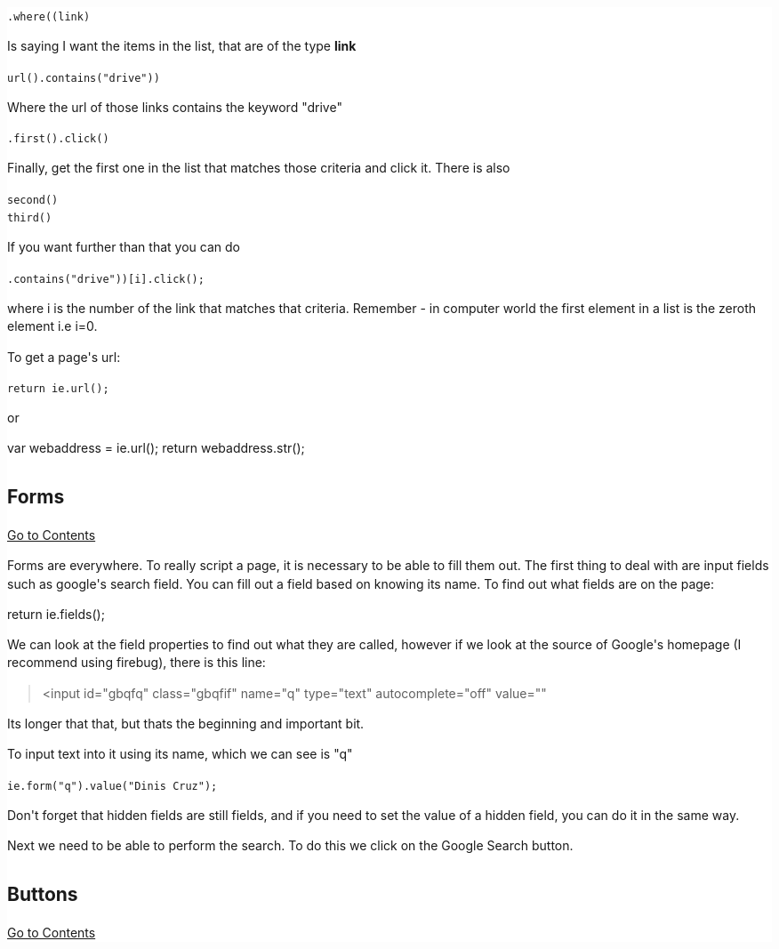 	.where((link)

Is saying I want the items in the list, that are of the type **link**

	url().contains("drive"))

Where the url of those links contains the keyword "drive"

	.first().click()

Finally, get the first one in the list that matches those criteria and click it. There is also 

	second()
	third()

If you want further than that you can do 

	.contains("drive"))[i].click();

where i is the number of the link that matches that criteria. Remember - in computer world the first element in a list is the zeroth element i.e i=0.

To get a page's url:

	return ie.url();

or

var webaddress = ie.url();
return webaddress.str();

<a name="htmlForms"></a>
## Forms ##
[Go to Contents](#contents)

Forms are everywhere. To really script a page, it is necessary to be able to fill them out. The first thing to deal with are input fields such as google's search field. You can fill out a field based on knowing its name. To find out what fields are on the page:

return ie.fields();

We can look at the field properties to find out what they are called, however if we look at the source of Google's homepage (I recommend using firebug), there is this line:
><input id="gbqfq" class="gbqfif" name="q" type="text" autocomplete="off" value=""

Its longer that that, but thats the beginning and important bit.

To input text into it using its name, which we can see is "q"

	ie.form("q").value("Dinis Cruz");

Don't forget that hidden fields are still fields, and if you need to set the value of a hidden field, you can do it in the same way.

Next we need to be able to perform the search. To do this we click on the Google Search button.

<a name="htmlButtons"></a>
## Buttons ##
[Go to Contents](#contents)
